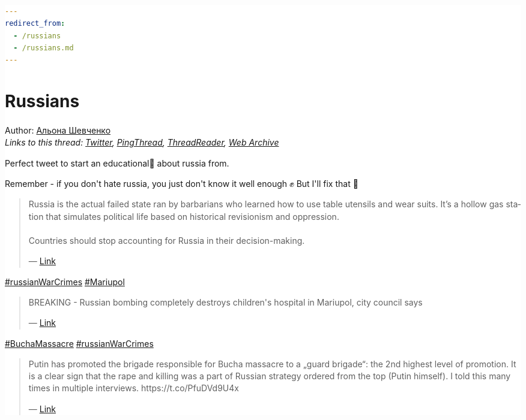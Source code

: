 ```yaml
---
redirect_from:
  - /russians
  - /russians.md
---
```

# Russians

Author: [Альона Шевченко](https://twitter.com/cryptodrftng)  
*Links to this thread: [Twitter](https://twitter.com/cryptodrftng/status/1531480089963151366), [PingThread](https://pingthread.com/thread/1531480089963151366), [ThreadReader](https://threadreaderapp.com/thread/1531480089963151366.html), [Web Archive](https://web.archive.org/web/*/https://twitter.com/cryptodrftng/status/1531480089963151366)*

Perfect tweet to start an educational🧵 about russia from. 

Remember - if you don't hate russia, you just don't know it well enough ✊ 
But I'll fix that 💃

<blockquote class="twitter-tweet">
    <p lang="en" dir="ltr">
    Russia is the actual failed state ran by barbarians who learned how to use table utensils and wear suits. It’s a hollow gas station that simulates political life based on historical revisionism and oppression.<br />
    <br />
    Countries should stop accounting for Russia in their decision-making.<br />
    </p>
    &mdash; <a href="https://twitter.com/cybersoroka/status/1531455228301742081">Link</a>
</blockquote>

[#russianWarCrimes](https://twitter.com/hashtag/russianWarCrimes) [#Mariupol](https://twitter.com/hashtag/Mariupol) 



<blockquote class="twitter-tweet">
    <p lang="en" dir="ltr">
    BREAKING - Russian bombing completely destroys children&#39;s hospital in Mariupol, city council says<br />
    </p>
    &mdash; <a href="https://twitter.com/phildstewart/status/1501569099704541195">Link</a>
</blockquote>

[#BuchaMassacre](https://twitter.com/hashtag/BuchaMassacre) [#russianWarCrimes](https://twitter.com/hashtag/russianWarCrimes) 



<blockquote class="twitter-tweet">
    <p lang="en" dir="ltr">
    Putin has promoted the brigade responsible for Bucha massacre to a „guard brigade“: the 2nd highest level of promotion. It is a clear sign that the rape and killing was a part of Russian strategy ordered from the top (Putin himself). I told this many times in multiple interviews. https://t.co/PfuDVd9U4x<br />
    </p>
    &mdash; <a href="https://twitter.com/sumlenny/status/1516052371872362497">Link</a>
</blockquote>
